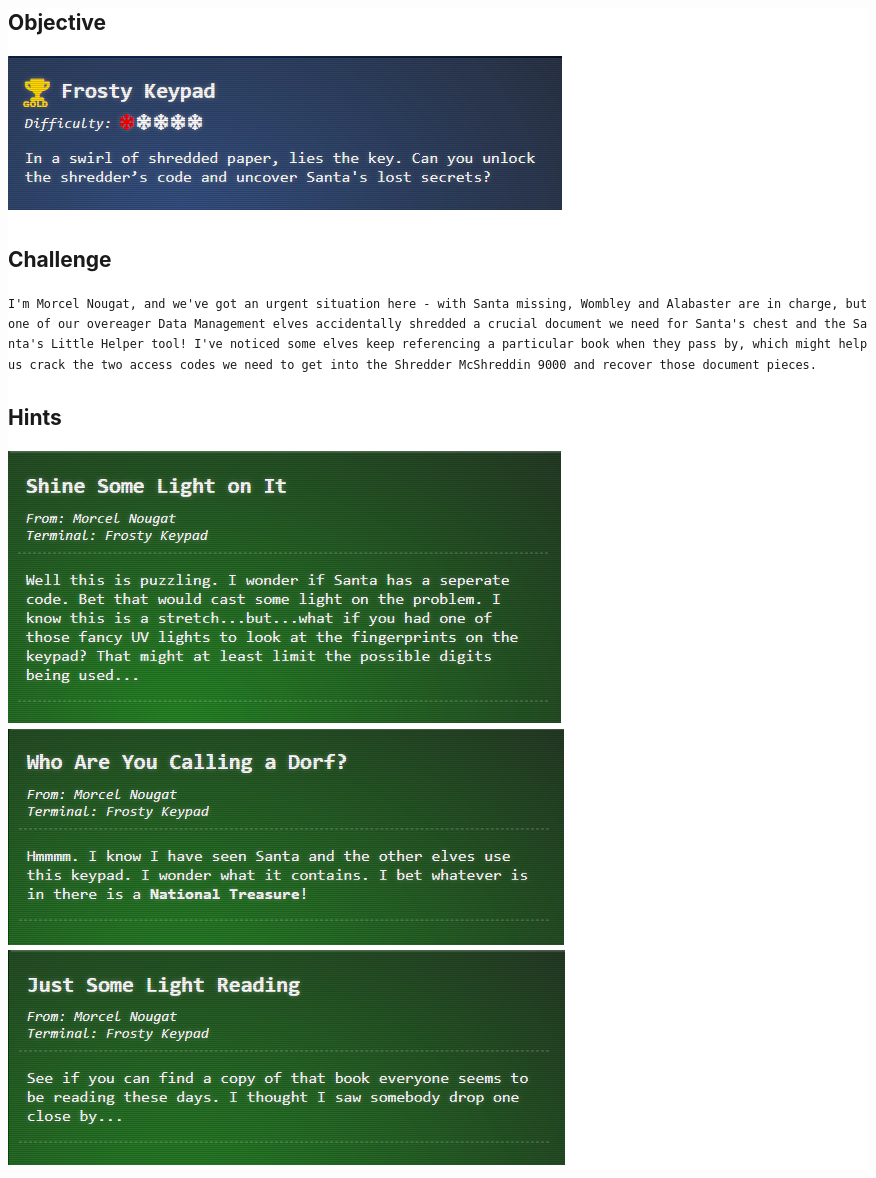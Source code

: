 ## Objective
![](../../../Assets/images/act1/frosty-keypad/act1-frosty-keypad-objective.png)
## Challenge
```
I'm Morcel Nougat, and we've got an urgent situation here - with Santa missing, Wombley and Alabaster are in charge, but one of our overeager Data Management elves accidentally shredded a crucial document we need for Santa's chest and the Santa's Little Helper tool! I've noticed some elves keep referencing a particular book when they pass by, which might help us crack the two access codes we need to get into the Shredder McShreddin 9000 and recover those document pieces.
```
## Hints
![](../../../Assets/images/act1/frosty-keypad/act1-frosty-keypad-hint-shine-some-light-on-it.png)
![](../../../Assets/images/act1/frosty-keypad/act1-frosty-keypad-hint-who-are-you-calling-a-dorf.png)
![](../../../Assets/images/act1/frosty-keypad/act1-frosty-keypad-hint-just-some-light-reading.png)